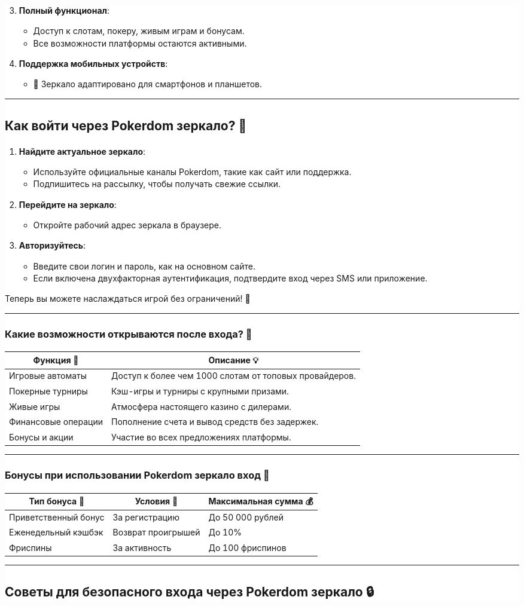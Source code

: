 3. **Полный функционал**:  
   - Доступ к слотам, покеру, живым играм и бонусам.  
   - Все возможности платформы остаются активными.  

4. **Поддержка мобильных устройств**:  
   - 📱 Зеркало адаптировано для смартфонов и планшетов.  

---

## Как войти через **Pokerdom зеркало**? 🚀

1. **Найдите актуальное зеркало**:  
   - Используйте официальные каналы Pokerdom, такие как сайт или поддержка.  
   - Подпишитесь на рассылку, чтобы получать свежие ссылки.  

2. **Перейдите на зеркало**:  
   - Откройте рабочий адрес зеркала в браузере.  

3. **Авторизуйтесь**:  
   - Введите свои логин и пароль, как на основном сайте.  
   - Если включена двухфакторная аутентификация, подтвердите вход через SMS или приложение.  

Теперь вы можете наслаждаться игрой без ограничений! 🎉

---

### Какие возможности открываются после входа? 🎰

| Функция 📖             | Описание 💡                           |
|------------------------|---------------------------------------|
| Игровые автоматы       | Доступ к более чем 1000 слотам от топовых провайдеров. |
| Покерные турниры       | Кэш-игры и турниры с крупными призами. |
| Живые игры             | Атмосфера настоящего казино с дилерами. |
| Финансовые операции    | Пополнение счета и вывод средств без задержек. |
| Бонусы и акции         | Участие во всех предложениях платформы. |

---

### Бонусы при использовании **Pokerdom зеркало вход** 🎁

| Тип бонуса 🎉         | Условия 📜             | Максимальная сумма 💰 |
|-----------------------|-----------------------|------------------------|
| Приветственный бонус  | За регистрацию        | До 50 000 рублей       |
| Еженедельный кэшбэк   | Возврат проигрышей    | До 10%                 |
| Фриспины              | За активность         | До 100 фриспинов       |

---

## Советы для безопасного входа через **Pokerdom зеркало** 🔒
